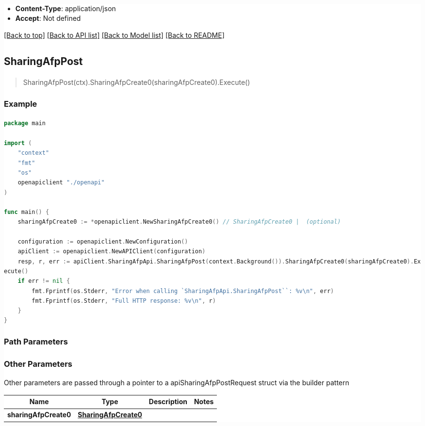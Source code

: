 - **Content-Type**: application/json
- **Accept**: Not defined

[[Back to top]](#) [[Back to API list]](../README.md#documentation-for-api-endpoints)
[[Back to Model list]](../README.md#documentation-for-models)
[[Back to README]](../README.md)


## SharingAfpPost

> SharingAfpPost(ctx).SharingAfpCreate0(sharingAfpCreate0).Execute()





### Example

```go
package main

import (
    "context"
    "fmt"
    "os"
    openapiclient "./openapi"
)

func main() {
    sharingAfpCreate0 := *openapiclient.NewSharingAfpCreate0() // SharingAfpCreate0 |  (optional)

    configuration := openapiclient.NewConfiguration()
    apiClient := openapiclient.NewAPIClient(configuration)
    resp, r, err := apiClient.SharingAfpApi.SharingAfpPost(context.Background()).SharingAfpCreate0(sharingAfpCreate0).Execute()
    if err != nil {
        fmt.Fprintf(os.Stderr, "Error when calling `SharingAfpApi.SharingAfpPost``: %v\n", err)
        fmt.Fprintf(os.Stderr, "Full HTTP response: %v\n", r)
    }
}
```

### Path Parameters



### Other Parameters

Other parameters are passed through a pointer to a apiSharingAfpPostRequest struct via the builder pattern


Name | Type | Description  | Notes
------------- | ------------- | ------------- | -------------
 **sharingAfpCreate0** | [**SharingAfpCreate0**](SharingAfpCreate0.md) |  | 
